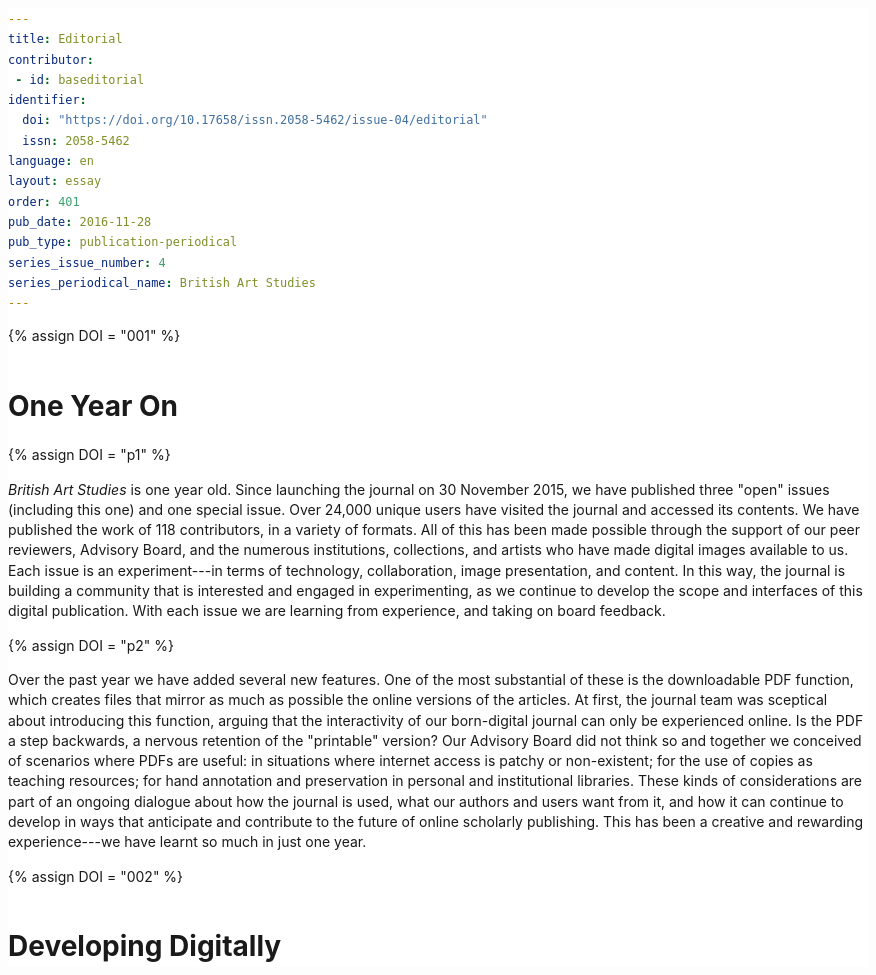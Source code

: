 ```yaml
---
title: Editorial
contributor:
 - id: baseditorial
identifier:
  doi: "https://doi.org/10.17658/issn.2058-5462/issue-04/editorial"
  issn: 2058-5462
language: en
layout: essay
order: 401
pub_date: 2016-11-28
pub_type: publication-periodical
series_issue_number: 4
series_periodical_name: British Art Studies
---
```


{% assign DOI = "001" %}

# One Year On

{% assign DOI = "p1" %}

*British Art Studies* is one year old. Since launching the journal on 30 November 2015, we have published three "open" issues (including this one) and one special issue. Over 24,000 unique users have visited the journal and accessed its contents. We have published the work of 118 contributors, in a variety of formats. All of this has been made possible through the support of our peer reviewers, Advisory Board, and the numerous institutions, collections, and artists who have made digital images available to us. Each issue is an experiment---in terms of technology, collaboration, image presentation, and content. In this way, the journal is building a community that is interested and engaged in experimenting, as we continue to develop the scope and interfaces of this digital publication. With each issue we are learning from experience, and taking on board feedback.

{% assign DOI = "p2" %}

Over the past year we have added several new features. One of the most substantial of these is the downloadable PDF function, which creates files that mirror as much as possible the online versions of the articles. At first, the journal team was sceptical about introducing this function, arguing that the interactivity of our born-digital journal can only be experienced online. Is the PDF a step backwards, a nervous retention of the "printable" version? Our Advisory Board did not think so and together we conceived of scenarios where PDFs are useful: in situations where internet access is patchy or non-existent; for the use of copies as teaching resources; for hand annotation and preservation in personal and institutional libraries. These kinds of considerations are part of an ongoing dialogue about how the journal is used, what our authors and users want from it, and how it can continue to develop in ways that anticipate and contribute to the future of online scholarly publishing. This has been a creative and rewarding experience---we have learnt so much in just one year.

{% assign DOI = "002" %}

# Developing Digitally
